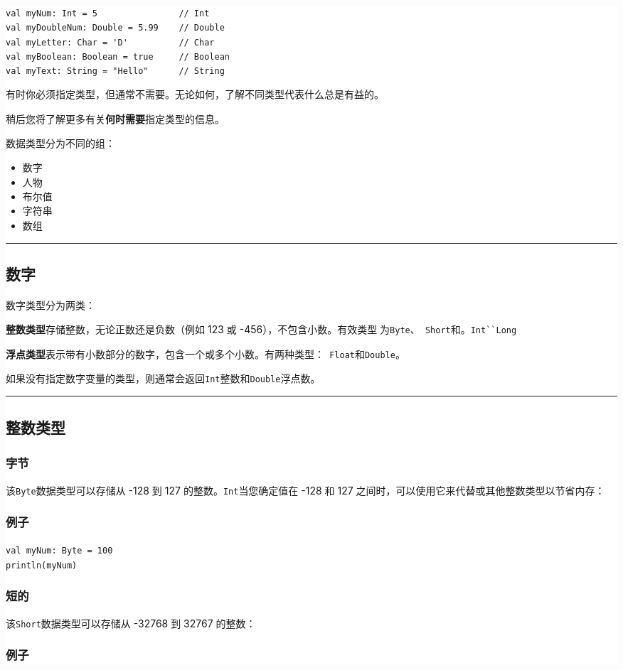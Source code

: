 ```
val myNum: Int = 5                // Int
val myDoubleNum: Double = 5.99    // Double
val myLetter: Char = 'D'          // Char
val myBoolean: Boolean = true     // Boolean
val myText: String = "Hello"      // String
```

 

有时你必须指定类型，但通常不需要。无论如何，了解不同类型代表什么总是有益的。

稍后您将了解更多有关**何时需要**指定类型的信息。

数据类型分为不同的组：

- 数字
- 人物
- 布尔值
- 字符串
- 数组

------

## 数字

数字类型分为两类：

**整数类型**存储整数，无论正数还是负数（例如 123 或 -456），不包含小数。有效类型 为`Byte`、` Short`和。`Int``Long`

**浮点类型**表示带有小数部分的数字，包含一个或多个小数。有两种类型：` Float`和`Double`。

如果没有指定数字变量的类型，则通常会返回`Int`整数和`Double`浮点数。

------

## 整数类型

### 字节

该`Byte`数据类型可以存储从 -128 到 127 的整数。`Int`当您确定值在 -128 和 127 之间时，可以使用它来代替或其他整数类型以节省内存：

### 例子

```
val myNum: Byte = 100
println(myNum)
```

 

### 短的

该`Short`数据类型可以存储从 -32768 到 32767 的整数：

### 例子
